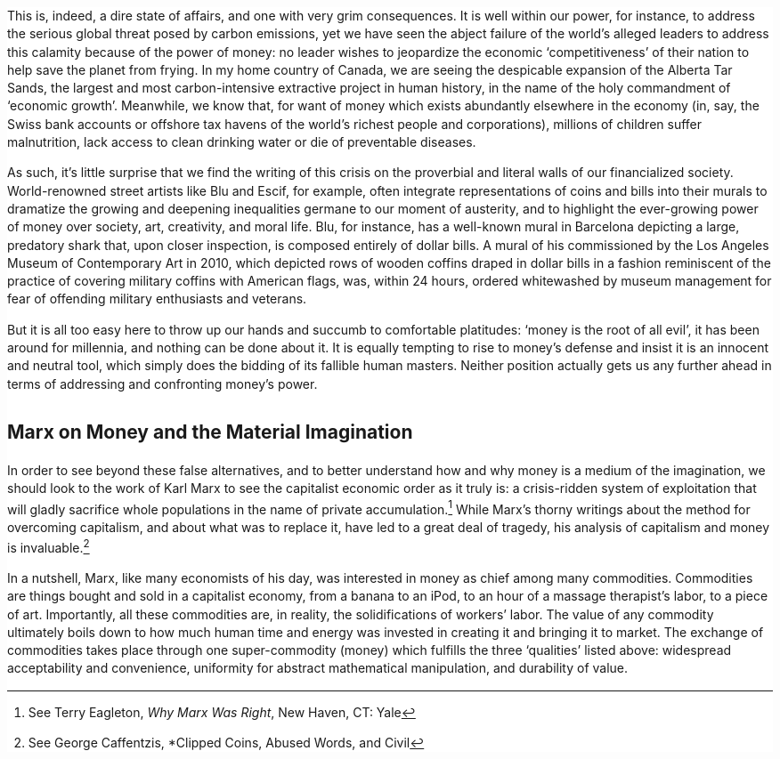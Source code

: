 This is, indeed, a dire state of affairs, and one with very grim
consequences. It is well within our power, for instance, to address the
serious global threat posed by carbon emissions, yet we have seen the
abject failure of the world’s alleged leaders to address this calamity
because of the power of money: no leader wishes to jeopardize the
economic ‘competitiveness’ of their nation to help save the planet from
frying. In my home country of Canada, we are seeing the despicable
expansion of the Alberta Tar Sands, the largest and most
carbon-intensive extractive project in human history, in the name of the
holy commandment of ‘economic growth’. Meanwhile, we know that, for want
of money which exists abundantly elsewhere in the economy (in, say, the
Swiss bank accounts or offshore tax havens of the world’s richest people
and corporations), millions of children suffer malnutrition, lack access
to clean drinking water or die of preventable diseases.

As such, it’s little surprise that we find the writing of this crisis on
the proverbial and literal walls of our financialized society.
World-renowned street artists like Blu and Escif, for example, often
integrate representations of coins and bills into their murals to
dramatize the growing and deepening inequalities germane to our moment
of austerity, and to highlight the ever-growing power of money over
society, art, creativity, and moral life. Blu, for instance, has a
well-known mural in Barcelona depicting a large, predatory shark that,
upon closer inspection, is composed entirely of dollar bills. A mural of
his commissioned by the Los Angeles Museum of Contemporary Art in 2010,
which depicted rows of wooden coffins draped in dollar bills in a
fashion reminiscent of the practice of covering military coffins with
American flags, was, within 24 hours, ordered whitewashed by museum
management for fear of offending military enthusiasts and veterans.

But it is all too easy here to throw up our hands and succumb to
comfortable platitudes: ‘money is the root of all evil’, it has been
around for millennia, and nothing can be done about it. It is equally
tempting to rise to money’s defense and insist it is an innocent and
neutral tool, which simply does the bidding of its fallible human
masters. Neither position actually gets us any further ahead in terms of
addressing and confronting money’s power.

## Marx on Money and the Material Imagination

In order to see beyond these false alternatives, and to better
understand how and why money is a medium of the imagination, we should
look to the work of Karl Marx to see the capitalist economic order as it
truly is: a crisis-ridden system of exploitation that will gladly
sacrifice whole populations in the name of private accumulation.[^4_1-Haiven_Max_9]
While Marx’s thorny writings about the method for overcoming capitalism,
and about what was to replace it, have led to a great deal of tragedy,
his analysis of capitalism and money is invaluable.[^4_1-Haiven_Max_10]

In a nutshell, Marx, like many economists of his day, was interested in
money as chief among many commodities. Commodities are things bought and
sold in a capitalist economy, from a banana to an iPod, to an hour of a
massage therapist’s labor, to a piece of art. Importantly, all these
commodities are, in reality, the solidifications of workers’ labor. The
value of any commodity ultimately boils down to how much human time and
energy was invested in creating it and bringing it to market. The
exchange of commodities takes place through one super-commodity (money)
which fulfills the three ‘qualities’ listed above: widespread
acceptability and convenience, uniformity for abstract mathematical
manipulation, and durability of value.


[^4_1-Haiven_Max_1]: See Bruce G. Carruthers and Laura Ariovich, *Money and Credit: A
[^4_1-Haiven_Max_2]: Lawrence Weschler, *Boggs: A Comedy of Values*. Chicago:
[^4_1-Haiven_Max_3]: *The Onion*, ‘U.S. Economy Grinds To Halt As Nation Realizes Money Just A Symbolic, Mutually Shared Illusion’, 16 February 2010, http://www.theonion.com/articles/us-economy-grinds-to-halt-as-nation-realizes-money,2912/.
[^4_1-Haiven_Max_4]: David Harvey, *A Brief History of Neoliberalism*, Oxford: Oxford
[^4_1-Haiven_Max_5]: Massimo De Angelis, *The Beginning of History: Value Struggles and
[^4_1-Haiven_Max_6]: Walden Bello, *Capitalism’s Last Stand?:Deglobalization in the Age
[^4_1-Haiven_Max_7]: Andrew Ross, *Creditocracy*, New York: OR Books, 2014.
[^4_1-Haiven_Max_8]: Göran Therborn, *The Killing Fields of Inequality*, London:
[^4_1-Haiven_Max_9]: See Terry Eagleton, *Why Marx Was Right*, New Haven, CT: Yale
[^4_1-Haiven_Max_10]: See George Caffentzis, *Clipped Coins, Abused Words, and Civil
[^4_1-Haiven_Max_11]: Michael Perelman, *Marx’s Crisis Theory: Scarcity, Labor and
[^4_1-Haiven_Max_12]: See David Graeber, *Debt: The First 5000 Years*. New York:
[^4_1-Haiven_Max_13]: On the uses and abuses of this proto-capitalist fantasy-world and
[^4_1-Haiven_Max_14]: On this process, see David Harvey, *The Limits to Capital*,
[^4_1-Haiven_Max_15]: See http://www.artichokeyinkpress.com/;
[^4_1-Haiven_Max_16]: See David Graeber, *Toward An Anthropological Theory of Value:
[^4_1-Haiven_Max_17]: Viviana Zelizer, *The Social Meaning of Money: Pin Money,
[^4_1-Haiven_Max_18]: Peter North, *Money and Liberation: The Micropolitics of
[^4_1-Haiven_Max_19]: Dean Beeby, ‘Feminist Disappears from Public History under Harper
[^4_1-Haiven_Max_20]: Benedict Anderson, *Imagined Communities*, London and New York:
[^4_1-Haiven_Max_21]: See Mark C. Taylor, ‘Financialization of Art’, *Capitalism and
[^4_1-Haiven_Max_22]: On this perspective, see Fredric Jameson, *Representing Capital:
[^4_1-Haiven_Max_23]: See Niall Ferguson, *The Ascent of Money: A Financial History of
[^4_1-Haiven_Max_24]: On the struggles over what areas of life ought to be exlcuded
[^4_1-Haiven_Max_25]: Anitra Nelson and Frans Timmerman (eds) *Life Without Money:
[^4_1-Haiven_Max_26]: See http://carolinewoolard.com/.
[^4_1-Haiven_Max_27]: See http://www.geheimagentur.net/.
[^4_1-Haiven_Max_28]: See [http://www.schwarzbank.org/](http://www.schwarzbank.org/).
[^4_1-Haiven_Max_29]: See <http://moneyandart.tumblr.com/>.
[^4_1-Haiven_Max_30]: Marc Shell, *Art and Money*, Chicago: University of Chicago
[^4_1-Haiven_Max_31]: Claire Bishop, *Artificial Hells: Participatory Art and the
[^4_1-Haiven_Max_32]: Joseph Beuys et al. *What Is Money? A Discussion*, West Hoathly: Clairview, 2010.
[^4_1-Haiven_Max_33]: See [http://blog.artasmoney.com/blog/](http://blog.artasmoney.com/blog/).
[^4_1-Haiven_Max_34]: See [http://www.nonfunctionalthoughts.net/](http://www.nonfunctionalthoughts.net/).
[^4_1-Haiven_Max_35]: See [http://www.cassiethornton.com/](http://www.cassiethornton.com/).
[^4_1-Haiven_Max_36]: See [http://www.melchin.org/](http://www.melchin.org/).
[^4_1-Haiven_Max_37]: See Max Haiven and Alex Khasnabish, *The Radical Imagination:
[^4_1-Haiven_Max_38]: See Etienne Balibar, *The Philosophy of Marx*, London and New
[^4_1-Haiven_Max_39]: Karl Marx and V.I. Lenin, *The Civil War in France and the Paris
[^4_1-Haiven_Max_40]: See <https://www.marxists.org/archive/marx/works/1871/civil-war-france/ch05.htm.>.
[^4_1-Haiven_Max_41]: C.L.R. James, ‘They Showed the Way to Labor Emancipation: On Karl Marx and the 75th Anniversary of the Paris Commune’ (1946), <https://www.marxists.org/archive/james-clr/works/1946/03/paris-commune.htm>.
[^4_1-Haiven_Max_42]: See <http://www.marxists.org/archive/marx/works/1871/civil-war-france/postscript.htm.>.
[^4_1-Haiven_Max_43]: See Kristen Ross, *The Emergence of Social Space: Rimbaud and the
